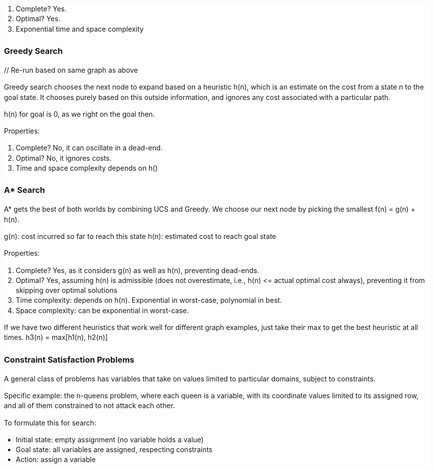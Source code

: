 1. Complete? Yes.
2. Optimal? Yes.
3. Exponential time and space complexity


### Greedy Search

// Re-run based on same graph as above

Greedy search chooses the next node to expand based on a heuristic h(n),
which is an estimate on the cost from a state n to the goal state. It
chooses purely based on this outside information, and ignores any cost
associated with a particular path.

h(n) for goal is 0, as we right on the goal then.

Properties:

1. Complete? No, it can oscillate in a dead-end.
2. Optimal? No, it ignores costs.
3. Time and space complexity depends on h()


### A* Search

A* gets the best of both worlds by combining UCS and Greedy.
We choose our next node by picking the smallest f(n) = g(n) + h(n).

g(n): cost incurred so far to reach this state
h(n): estimated cost to reach goal state

Properties:

1. Complete? Yes, as it considers g(n) as well as h(n), preventing dead-ends.
2. Optimal? Yes, assuming h(n) is admissible (does not overestimate, i.e., h(n)
   <= actual optimal cost always), preventing it from skipping over optimal
   solutions
3. Time complexity: depends on h(n). Exponential in worst-case, polynomial in
   best.
4. Space complexity: can be exponential in worst-case.

If we have two different heuristics that work well for different graph
examples, just take their max to get the best heuristic at all times. h3(n) =
max[h1(n), h2(n)]


### Constraint Satisfaction Problems

A general class of problems has variables that take on values limited
to particular domains, subject to constraints.

Specific example: the n-queens problem, where each queen is a variable,
with its coordinate values limited to its assigned row, and all of them
constrained to not attack each other.

To formulate this for search:

* Initial state: empty assignment (no variable holds a value)
* Goal state: all variables are assigned, respecting constraints
* Action: assign a variable
